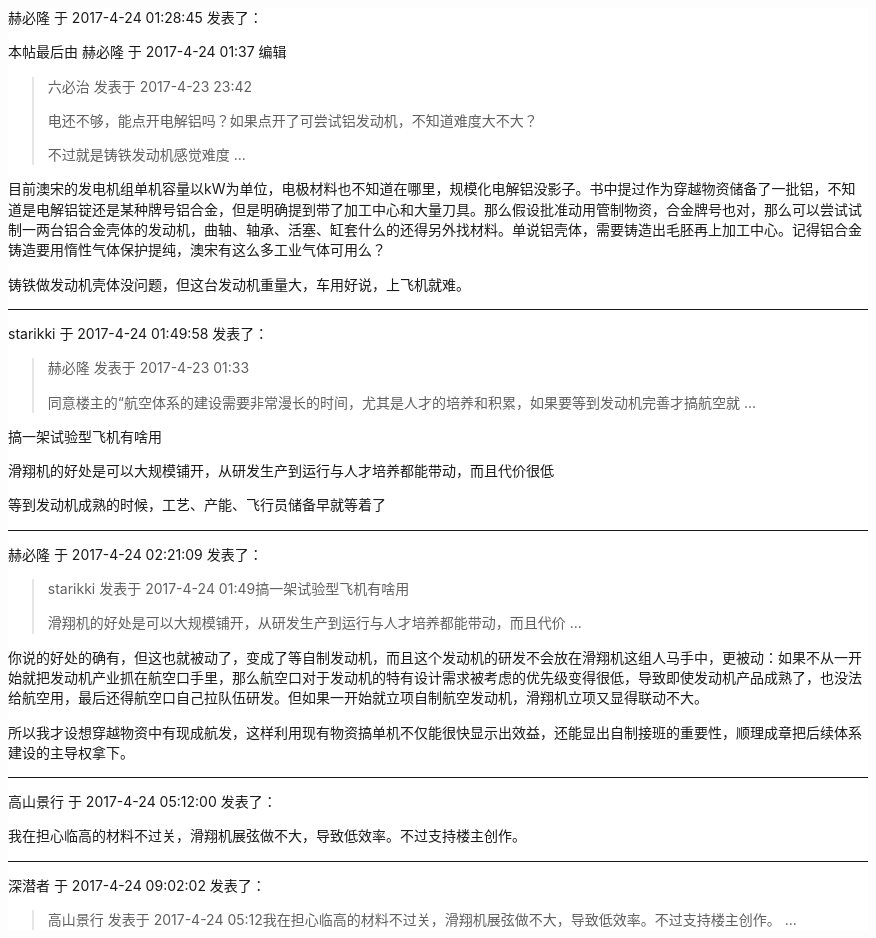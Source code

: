 赫必隆 于 2017-4-24 01:28:45 发表了：

本帖最后由 赫必隆 于 2017-4-24 01:37 编辑 


> 
> 六必治 发表于 2017-4-23 23:42
> 
> 电还不够，能点开电解铝吗？如果点开了可尝试铝发动机，不知道难度大不大？
> 
> 不过就是铸铁发动机感觉难度 ...



目前澳宋的发电机组单机容量以kW为单位，电极材料也不知道在哪里，规模化电解铝没影子。书中提过作为穿越物资储备了一批铝，不知道是电解铝锭还是某种牌号铝合金，但是明确提到带了加工中心和大量刀具。那么假设批准动用管制物资，合金牌号也对，那么可以尝试试制一两台铝合金壳体的发动机，曲轴、轴承、活塞、缸套什么的还得另外找材料。单说铝壳体，需要铸造出毛胚再上加工中心。记得铝合金铸造要用惰性气体保护提纯，澳宋有这么多工业气体可用么？

铸铁做发动机壳体没问题，但这台发动机重量大，车用好说，上飞机就难。

---------

starikki 于 2017-4-24 01:49:58 发表了：

> 赫必隆 发表于 2017-4-23 01:33
> 
> 同意楼主的“航空体系的建设需要非常漫长的时间，尤其是人才的培养和积累，如果要等到发动机完善才搞航空就 ...



搞一架试验型飞机有啥用

滑翔机的好处是可以大规模铺开，从研发生产到运行与人才培养都能带动，而且代价很低

等到发动机成熟的时候，工艺、产能、飞行员储备早就等着了

---------

赫必隆 于 2017-4-24 02:21:09 发表了：

> starikki 发表于 2017-4-24 01:49搞一架试验型飞机有啥用
> 
> 滑翔机的好处是可以大规模铺开，从研发生产到运行与人才培养都能带动，而且代价 ...



你说的好处的确有，但这也就被动了，变成了等自制发动机，而且这个发动机的研发不会放在滑翔机这组人马手中，更被动：如果不从一开始就把发动机产业抓在航空口手里，那么航空口对于发动机的特有设计需求被考虑的优先级变得很低，导致即使发动机产品成熟了，也没法给航空用，最后还得航空口自己拉队伍研发。但如果一开始就立项自制航空发动机，滑翔机立项又显得联动不大。

所以我才设想穿越物资中有现成航发，这样利用现有物资搞单机不仅能很快显示出效益，还能显出自制接班的重要性，顺理成章把后续体系建设的主导权拿下。

---------

高山景行 于 2017-4-24 05:12:00 发表了：

我在担心临高的材料不过关，滑翔机展弦做不大，导致低效率。不过支持楼主创作。

---------

深潜者 于 2017-4-24 09:02:02 发表了：

> 高山景行 发表于 2017-4-24 05:12我在担心临高的材料不过关，滑翔机展弦做不大，导致低效率。不过支持楼主创作。 ...
